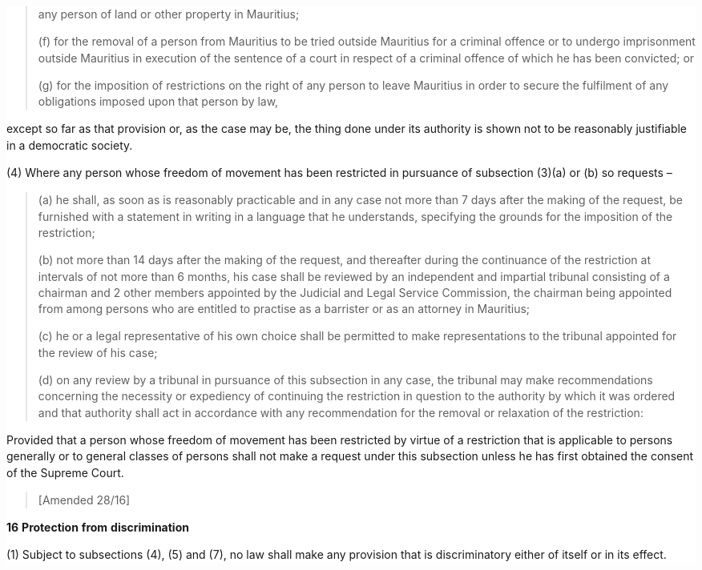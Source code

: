 > any person of land or other property in Mauritius;
>
> \(f\) for the removal of a person from Mauritius to be tried outside
> Mauritius for a criminal offence or to undergo imprisonment outside
> Mauritius in execution of the sentence of a court in respect of a
> criminal offence of which he has been convicted; or
>
> \(g\) for the imposition of restrictions on the right of any person to
> leave Mauritius in order to secure the fulfilment of any obligations
> imposed upon that person by law,

except so far as that provision or, as the case may be, the thing done
under its authority is shown not to be reasonably justifiable in a
democratic society.

\(4\) Where any person whose freedom of movement has been restricted in
pursuance of subsection (3)(a) or (b) so requests –

> \(a\) he shall, as soon as is reasonably practicable and in any case
> not more than 7 days after the making of the request, be furnished
> with a statement in writing in a language that he understands,
> specifying the grounds for the imposition of the restriction;
>
> \(b\) not more than 14 days after the making of the request, and
> thereafter during the continuance of the restriction at intervals of
> not more than 6 months, his case shall be reviewed by an independent
> and impartial tribunal consisting of a chairman and 2 other members
> appointed by the Judicial and Legal Service Commission, the chairman
> being appointed from among persons who are entitled to practise as a
> barrister or as an attorney in Mauritius;
>
> \(c\) he or a legal representative of his own choice shall be
> permitted to make representations to the tribunal appointed for the
> review of his case;
>
> \(d\) on any review by a tribunal in pursuance of this subsection in
> any case, the tribunal may make recommendations concerning the
> necessity or expediency of continuing the restriction in question to
> the authority by which it was ordered and that authority shall act in
> accordance with any recommendation for the removal or relaxation of
> the restriction:

Provided that a person whose freedom of movement has been restricted by
virtue of a restriction that is applicable to persons generally or to
general classes of persons shall not make a request under this
subsection unless he has first obtained the consent of the Supreme
Court.

> \[Amended 28/16\]

**16** **Protection** **from** **discrimination**

\(1\) Subject to subsections (4), (5) and (7), no law shall make any
provision that is discriminatory either of itself or in its effect.

